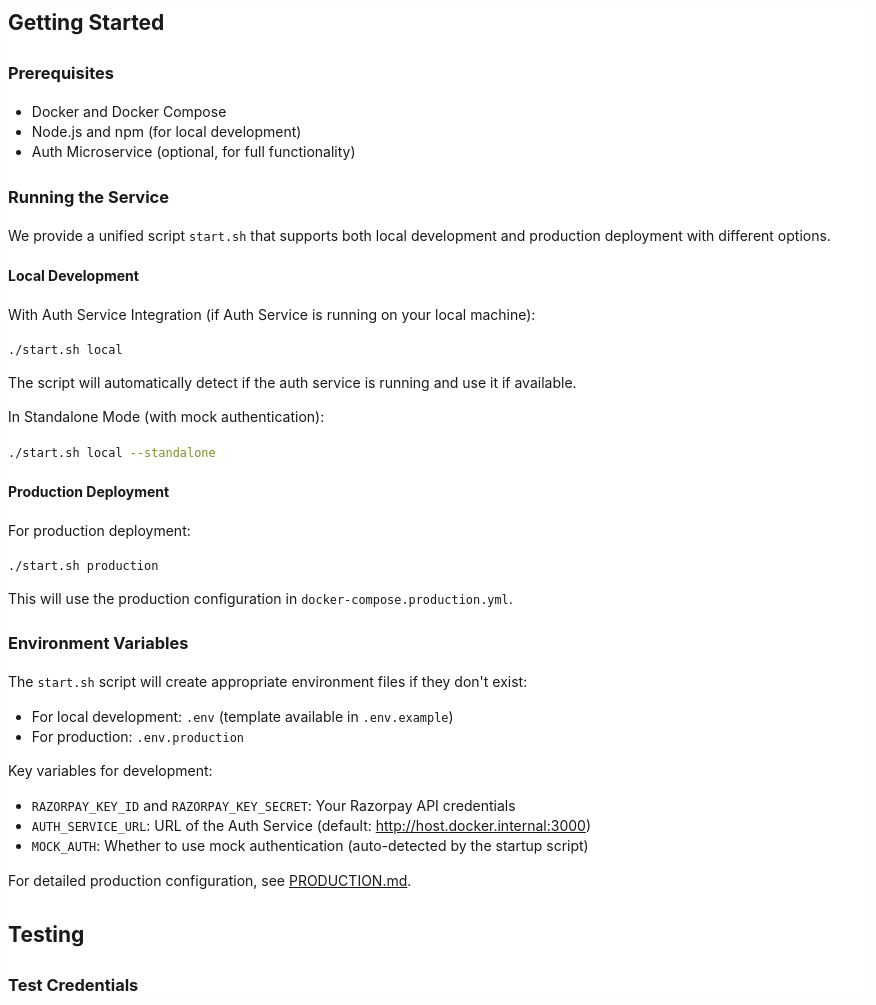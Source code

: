 ## Getting Started

### Prerequisites

- Docker and Docker Compose
- Node.js and npm (for local development)
- Auth Microservice (optional, for full functionality)

### Running the Service

We provide a unified script `start.sh` that supports both local development and production deployment with different options.

#### Local Development

With Auth Service Integration (if Auth Service is running on your local machine):

```bash
./start.sh local
```

The script will automatically detect if the auth service is running and use it if available.

In Standalone Mode (with mock authentication):

```bash
./start.sh local --standalone
```

#### Production Deployment

For production deployment:

```bash
./start.sh production
```

This will use the production configuration in `docker-compose.production.yml`.

### Environment Variables

The `start.sh` script will create appropriate environment files if they don't exist:

- For local development: `.env` (template available in `.env.example`)
- For production: `.env.production`

Key variables for development:
- `RAZORPAY_KEY_ID` and `RAZORPAY_KEY_SECRET`: Your Razorpay API credentials
- `AUTH_SERVICE_URL`: URL of the Auth Service (default: http://host.docker.internal:3000)
- `MOCK_AUTH`: Whether to use mock authentication (auto-detected by the startup script)

For detailed production configuration, see [PRODUCTION.md](./PRODUCTION.md).

## Testing

### Test Credentials
